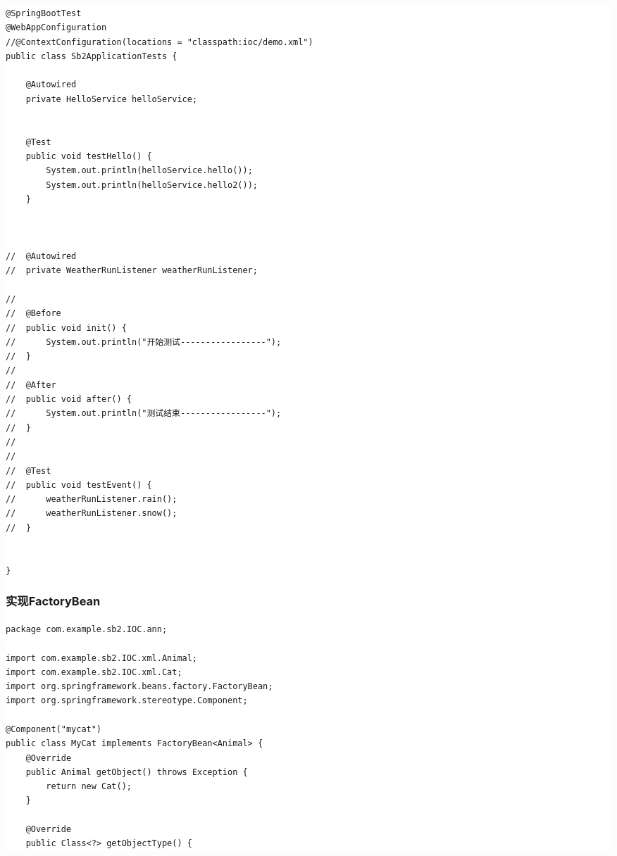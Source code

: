 ```
@SpringBootTest
@WebAppConfiguration
//@ContextConfiguration(locations = "classpath:ioc/demo.xml")
public class Sb2ApplicationTests {

	@Autowired
	private HelloService helloService;


	@Test
	public void testHello() {
		System.out.println(helloService.hello());
		System.out.println(helloService.hello2());
	}



//	@Autowired
//	private WeatherRunListener weatherRunListener;

//
//	@Before
//	public void init() {
//		System.out.println("开始测试-----------------");
//	}
//
//	@After
//	public void after() {
//		System.out.println("测试结束-----------------");
//	}
//
//
//	@Test
//	public void testEvent() {
//		weatherRunListener.rain();
//		weatherRunListener.snow();
//	}


}

```



### 实现FactoryBean

```
package com.example.sb2.IOC.ann;

import com.example.sb2.IOC.xml.Animal;
import com.example.sb2.IOC.xml.Cat;
import org.springframework.beans.factory.FactoryBean;
import org.springframework.stereotype.Component;

@Component("mycat")
public class MyCat implements FactoryBean<Animal> {
    @Override
    public Animal getObject() throws Exception {
        return new Cat();
    }

    @Override
    public Class<?> getObjectType() {
```